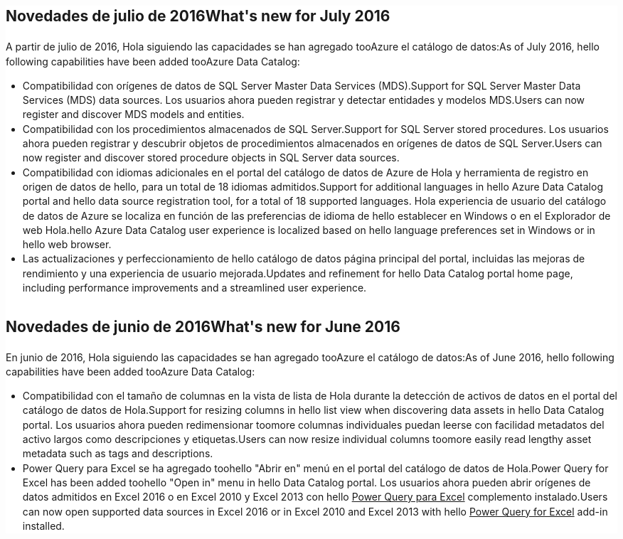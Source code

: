 ## <a name="whats-new-for-july-2016"></a><span data-ttu-id="666e1-192">Novedades de julio de 2016</span><span class="sxs-lookup"><span data-stu-id="666e1-192">What's new for July 2016</span></span>
<span data-ttu-id="666e1-193">A partir de julio de 2016, Hola siguiendo las capacidades se han agregado tooAzure el catálogo de datos:</span><span class="sxs-lookup"><span data-stu-id="666e1-193">As of July 2016, hello following capabilities have been added tooAzure Data Catalog:</span></span>

* <span data-ttu-id="666e1-194">Compatibilidad con orígenes de datos de SQL Server Master Data Services (MDS).</span><span class="sxs-lookup"><span data-stu-id="666e1-194">Support for SQL Server Master Data Services (MDS) data sources.</span></span> <span data-ttu-id="666e1-195">Los usuarios ahora pueden registrar y detectar entidades y modelos MDS.</span><span class="sxs-lookup"><span data-stu-id="666e1-195">Users can now register and discover MDS models and entities.</span></span>
* <span data-ttu-id="666e1-196">Compatibilidad con los procedimientos almacenados de SQL Server.</span><span class="sxs-lookup"><span data-stu-id="666e1-196">Support for SQL Server stored procedures.</span></span> <span data-ttu-id="666e1-197">Los usuarios ahora pueden registrar y descubrir objetos de procedimientos almacenados en orígenes de datos de SQL Server.</span><span class="sxs-lookup"><span data-stu-id="666e1-197">Users can now register and discover stored procedure objects in SQL Server data sources.</span></span>
* <span data-ttu-id="666e1-198">Compatibilidad con idiomas adicionales en el portal del catálogo de datos de Azure de Hola y herramienta de registro en origen de datos de hello, para un total de 18 idiomas admitidos.</span><span class="sxs-lookup"><span data-stu-id="666e1-198">Support for additional languages in hello Azure Data Catalog portal and hello data source registration tool, for a total of 18 supported languages.</span></span> <span data-ttu-id="666e1-199">Hola experiencia de usuario del catálogo de datos de Azure se localiza en función de las preferencias de idioma de hello establecer en Windows o en el Explorador de web Hola.</span><span class="sxs-lookup"><span data-stu-id="666e1-199">hello Azure Data Catalog user experience is localized based on hello language preferences set in Windows or in hello web browser.</span></span>
* <span data-ttu-id="666e1-200">Las actualizaciones y perfeccionamiento de hello catálogo de datos página principal del portal, incluidas las mejoras de rendimiento y una experiencia de usuario mejorada.</span><span class="sxs-lookup"><span data-stu-id="666e1-200">Updates and refinement for hello Data Catalog portal home page, including performance improvements and a streamlined user experience.</span></span>

## <a name="whats-new-for-june-2016"></a><span data-ttu-id="666e1-201">Novedades de junio de 2016</span><span class="sxs-lookup"><span data-stu-id="666e1-201">What's new for June 2016</span></span>
<span data-ttu-id="666e1-202">En junio de 2016, Hola siguiendo las capacidades se han agregado tooAzure el catálogo de datos:</span><span class="sxs-lookup"><span data-stu-id="666e1-202">As of June 2016, hello following capabilities have been added tooAzure Data Catalog:</span></span>

* <span data-ttu-id="666e1-203">Compatibilidad con el tamaño de columnas en la vista de lista de Hola durante la detección de activos de datos en el portal del catálogo de datos de Hola.</span><span class="sxs-lookup"><span data-stu-id="666e1-203">Support for resizing columns in hello list view when discovering data assets in hello Data Catalog portal.</span></span> <span data-ttu-id="666e1-204">Los usuarios ahora pueden redimensionar toomore columnas individuales puedan leerse con facilidad metadatos del activo largos como descripciones y etiquetas.</span><span class="sxs-lookup"><span data-stu-id="666e1-204">Users can now resize individual columns toomore easily read lengthy asset metadata such as tags and descriptions.</span></span>
* <span data-ttu-id="666e1-205">Power Query para Excel se ha agregado toohello "Abrir en" menú en el portal del catálogo de datos de Hola.</span><span class="sxs-lookup"><span data-stu-id="666e1-205">Power Query for Excel has been added toohello "Open in" menu in hello Data Catalog portal.</span></span> <span data-ttu-id="666e1-206">Los usuarios ahora pueden abrir orígenes de datos admitidos en Excel 2016 o en Excel 2010 y Excel 2013 con hello [Power Query para Excel](https://support.office.com/article/Introduction-to-Microsoft-Power-Query-for-Excel-6E92E2F4-2079-4E1F-BAD5-89F6269CD605) complemento instalado.</span><span class="sxs-lookup"><span data-stu-id="666e1-206">Users can now open supported data sources in Excel 2016 or in Excel 2010 and Excel 2013 with hello [Power Query for Excel](https://support.office.com/article/Introduction-to-Microsoft-Power-Query-for-Excel-6E92E2F4-2079-4E1F-BAD5-89F6269CD605) add-in installed.</span></span>